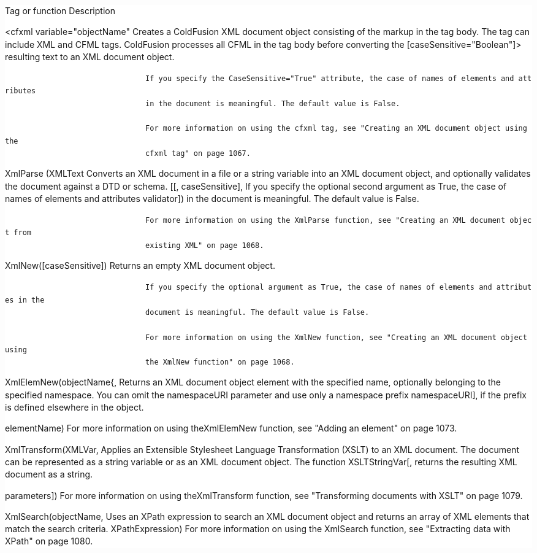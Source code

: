 


Tag or function                     Description

<cfxml variable="objectName"        Creates a ColdFusion XML document object consisting of the markup in the tag body. The tag can
                                    include XML and CFML tags. ColdFusion processes all CFML in the tag body before converting the
[caseSensitive="Boolean"]>
                                    resulting text to an XML document object.

                                    If you specify the CaseSensitive="True" attribute, the case of names of elements and attributes
                                    in the document is meaningful. The default value is False.

                                    For more information on using the cfxml tag, see "Creating an XML document object using the
                                    cfxml tag" on page 1067.

XmlParse (XMLText                   Converts an XML document in a file or a string variable into an XML document object, and optionally
                                    validates the document against a DTD or schema.
[[, caseSensitive],
                                    If you specify the optional second argument as True, the case of names of elements and attributes
validator])
                                    in the document is meaningful. The default value is False.

                                    For more information on using the XmlParse function, see "Creating an XML document object from
                                    existing XML" on page 1068.

XmlNew([caseSensitive])             Returns an empty XML document object.

                                    If you specify the optional argument as True, the case of names of elements and attributes in the
                                    document is meaningful. The default value is False.

                                    For more information on using the XmlNew function, see "Creating an XML document object using
                                    the XmlNew function" on page 1068.

XmlElemNew(objectName{,             Returns an XML document object element with the specified name, optionally belonging to the
                                    specified namespace. You can omit the namespaceURI parameter and use only a namespace prefix
namespaceURI],
                                    if the prefix is defined elsewhere in the object.

elementName)
                                    For more information on using theXmlElemNew function, see "Adding an element" on page 1073.

XmlTransform(XMLVar,                Applies an Extensible Stylesheet Language Transformation (XSLT) to an XML document. The
                                    document can be represented as a string variable or as an XML document object. The function
XSLTStringVar[,
                                    returns the resulting XML document as a string.

parameters])
                                    For more information on using theXmlTransform function, see "Transforming documents with XSLT"
                                    on page 1079.

XmlSearch(objectName,               Uses an XPath expression to search an XML document object and returns an array of XML elements
                                    that match the search criteria.
XPathExpression)
                                    For more information on using the XmlSearch function, see "Extracting data with XPath" on
                                    page 1080.
